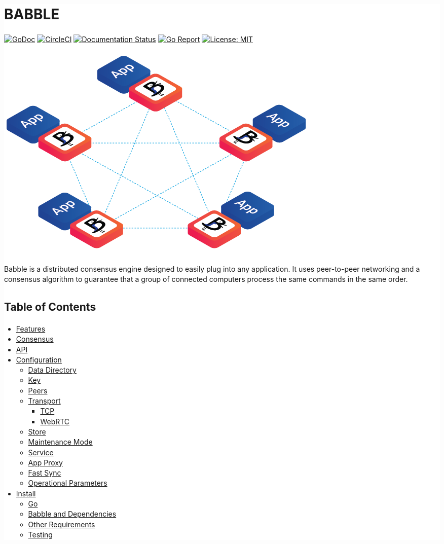 # BABBLE

[![GoDoc](https://godoc.org/github.com/BOTCoinNetwork/babble?status.svg)](https://godoc.org/github.com/BOTCoinNetwork/babble)
[![CircleCI](https://circleci.com/gh/mosaicnetworks/babble.svg?style=svg)](https://circleci.com/gh/mosaicnetworks/babble)
[![Documentation Status](https://readthedocs.org/projects/babbleio/badge/?version=latest)](https://babbleio.readthedocs.io/en/latest/?badge=latest)
[![Go Report](https://goreportcard.com/badge/github.com/BOTCoinNetwork/babble)](https://goreportcard.com/report/github.com/BOTCoinNetwork/babble)
[![License: MIT](https://img.shields.io/badge/License-MIT-yellow.svg)](https://opensource.org/licenses/MIT)

![Babble network](docs/assets/babble-network.png)

Babble is a distributed consensus engine designed to easily plug into any 
application. It uses peer-to-peer networking and a consensus algorithm to 
guarantee that a group of connected computers process the same commands in the 
same order.

## Table of Contents
 * [Features](#features)
 * [Consensus](#consensus)
 * [API](#api)
 * [Configuration](#configuration)
    + [Data Directory](#data-directory)
    + [Key](#key)
    + [Peers](#peers)
    + [Transport](#transport)
      - [TCP](#tcp)
      - [WebRTC](#webrtc)
    + [Store](#store)
    + [Maintenance Mode](#maintenance-mode)
    + [Service](#service)
    + [App Proxy](#app-proxy)
    + [Fast Sync](#fast-sync)
    + [Operational Parameters](#operational-parameters)
 * [Install](#install)
    + [Go](#go)
    + [Babble and Dependencies](#babble-and-dependencies)
    + [Other Requirements](#other-requirements)
    + [Testing](#testing)
